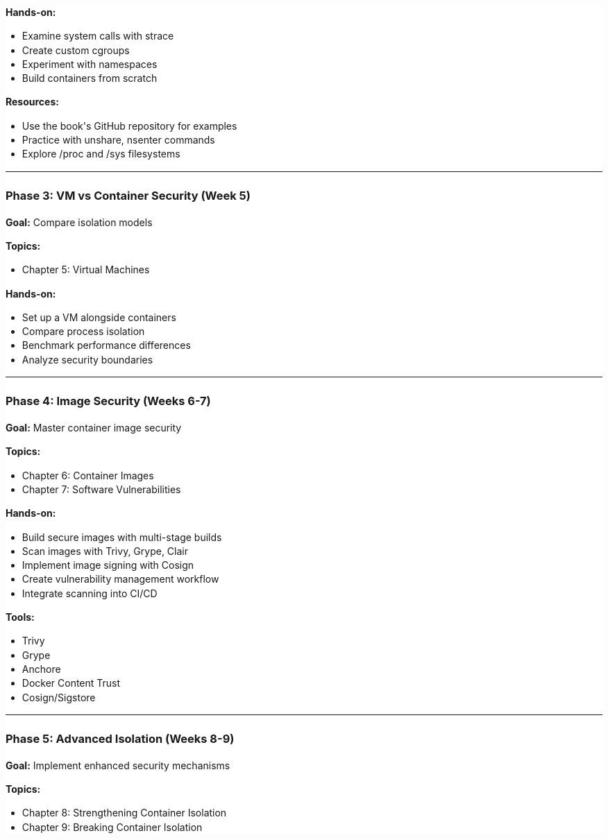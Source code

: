 **Hands-on:**
- Examine system calls with strace
- Create custom cgroups
- Experiment with namespaces
- Build containers from scratch

**Resources:**
- Use the book's GitHub repository for examples
- Practice with unshare, nsenter commands
- Explore /proc and /sys filesystems

---

### **Phase 3: VM vs Container Security (Week 5)**
**Goal:** Compare isolation models

**Topics:**
- Chapter 5: Virtual Machines

**Hands-on:**
- Set up a VM alongside containers
- Compare process isolation
- Benchmark performance differences
- Analyze security boundaries

---

### **Phase 4: Image Security (Weeks 6-7)**
**Goal:** Master container image security

**Topics:**
- Chapter 6: Container Images
- Chapter 7: Software Vulnerabilities

**Hands-on:**
- Build secure images with multi-stage builds
- Scan images with Trivy, Grype, Clair
- Implement image signing with Cosign
- Create vulnerability management workflow
- Integrate scanning into CI/CD

**Tools:**
- Trivy
- Grype
- Anchore
- Docker Content Trust
- Cosign/Sigstore

---

### **Phase 5: Advanced Isolation (Weeks 8-9)**
**Goal:** Implement enhanced security mechanisms

**Topics:**
- Chapter 8: Strengthening Container Isolation
- Chapter 9: Breaking Container Isolation
